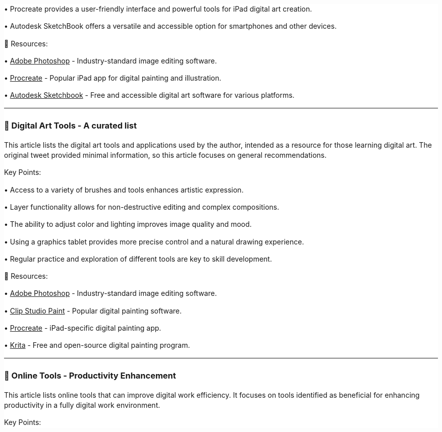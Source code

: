 • Procreate provides a user-friendly interface and powerful tools for iPad digital art creation.


• Autodesk SketchBook offers a versatile and accessible option for smartphones and other devices.



🔗 Resources:

• [Adobe Photoshop](https://www.adobe.com/products/photoshop.html) - Industry-standard image editing software.

• [Procreate](https://procreate.art/) - Popular iPad app for digital painting and illustration.

• [Autodesk Sketchbook](https://www.sketchbook.com/) - Free and accessible digital art software for various platforms.

---

### 🚀 Digital Art Tools - A curated list

This article lists the digital art tools and applications used by the author, intended as a resource for those learning digital art.  The original tweet provided minimal information, so this article focuses on general recommendations.


Key Points:

•  Access to a variety of brushes and tools enhances artistic expression.


•  Layer functionality allows for non-destructive editing and complex compositions.


•  The ability to adjust color and lighting improves image quality and mood.


•  Using a graphics tablet provides more precise control and a natural drawing experience.


•  Regular practice and exploration of different tools are key to skill development.



🔗 Resources:

• [Adobe Photoshop](https://www.adobe.com/products/photoshop.html) - Industry-standard image editing software.

• [Clip Studio Paint](https://www.clipstudio.net/en) - Popular digital painting software.

• [Procreate](https://procreate.art/) - iPad-specific digital painting app.

• [Krita](https://krita.org/) - Free and open-source digital painting program.

---

### 🚀 Online Tools - Productivity Enhancement

This article lists online tools that can improve digital work efficiency.  It focuses on tools identified as beneficial for enhancing productivity in a fully digital work environment.


Key Points:
